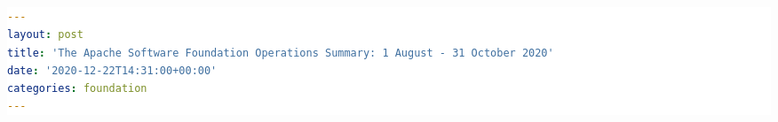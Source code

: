 ```yaml
---
layout: post
title: 'The Apache Software Foundation Operations Summary: 1 August - 31 October 2020'
date: '2020-12-22T14:31:00+00:00'
categories: foundation
---
```

